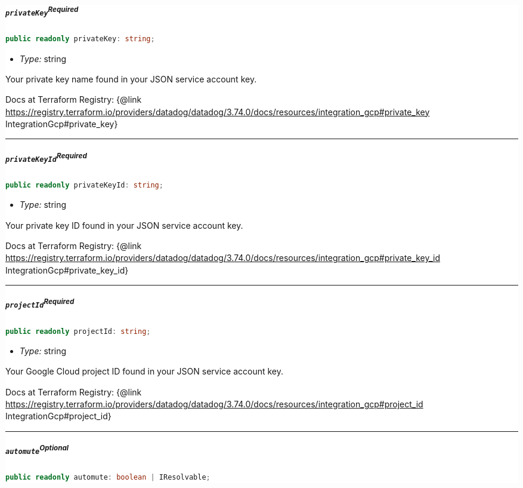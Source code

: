
##### `privateKey`<sup>Required</sup> <a name="privateKey" id="@cdktf/provider-datadog.integrationGcp.IntegrationGcpConfig.property.privateKey"></a>

```typescript
public readonly privateKey: string;
```

- *Type:* string

Your private key name found in your JSON service account key.

Docs at Terraform Registry: {@link https://registry.terraform.io/providers/datadog/datadog/3.74.0/docs/resources/integration_gcp#private_key IntegrationGcp#private_key}

---

##### `privateKeyId`<sup>Required</sup> <a name="privateKeyId" id="@cdktf/provider-datadog.integrationGcp.IntegrationGcpConfig.property.privateKeyId"></a>

```typescript
public readonly privateKeyId: string;
```

- *Type:* string

Your private key ID found in your JSON service account key.

Docs at Terraform Registry: {@link https://registry.terraform.io/providers/datadog/datadog/3.74.0/docs/resources/integration_gcp#private_key_id IntegrationGcp#private_key_id}

---

##### `projectId`<sup>Required</sup> <a name="projectId" id="@cdktf/provider-datadog.integrationGcp.IntegrationGcpConfig.property.projectId"></a>

```typescript
public readonly projectId: string;
```

- *Type:* string

Your Google Cloud project ID found in your JSON service account key.

Docs at Terraform Registry: {@link https://registry.terraform.io/providers/datadog/datadog/3.74.0/docs/resources/integration_gcp#project_id IntegrationGcp#project_id}

---

##### `automute`<sup>Optional</sup> <a name="automute" id="@cdktf/provider-datadog.integrationGcp.IntegrationGcpConfig.property.automute"></a>

```typescript
public readonly automute: boolean | IResolvable;
```
